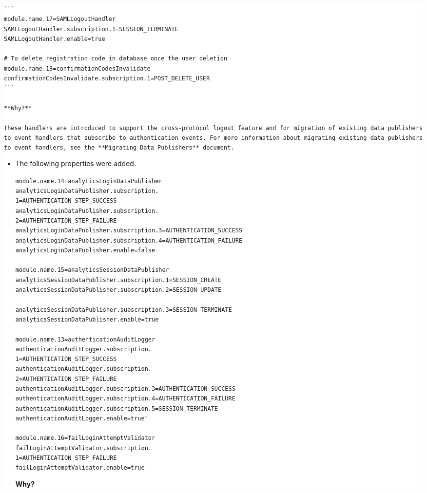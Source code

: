     ```
    module.name.17=SAMLLogoutHandler
    SAMLLogoutHandler.subscription.1=SESSION_TERMINATE
    SAMLLogoutHandler.enable=true
 
    # To delete registration code in database once the user deletion
    module.name.18=confirmationCodesInvalidate
    confirmationCodesInvalidate.subscription.1=POST_DELETE_USER
    ```

    **Why?**

    These handlers are introduced to support the cross-protocol logout feature and for migration of existing data publishers to event handlers that subscribe to authentication events. For more information about migrating existing data publishers to event handlers, see the **Migrating Data Publishers** document.

-   The following properties were added.

    ```
    module.name.14=analyticsLoginDataPublisher
    analyticsLoginDataPublisher.subscription.
    1=AUTHENTICATION_STEP_SUCCESS
    analyticsLoginDataPublisher.subscription.
    2=AUTHENTICATION_STEP_FAILURE
    analyticsLoginDataPublisher.subscription.3=AUTHENTICATION_SUCCESS
    analyticsLoginDataPublisher.subscription.4=AUTHENTICATION_FAILURE
    analyticsLoginDataPublisher.enable=false

    module.name.15=analyticsSessionDataPublisher
    analyticsSessionDataPublisher.subscription.1=SESSION_CREATE
    analyticsSessionDataPublisher.subscription.2=SESSION_UPDATE

    analyticsSessionDataPublisher.subscription.3=SESSION_TERMINATE
    analyticsSessionDataPublisher.enable=true

    module.name.13=authenticationAuditLogger
    authenticationAuditLogger.subscription.
    1=AUTHENTICATION_STEP_SUCCESS
    authenticationAuditLogger.subscription.
    2=AUTHENTICATION_STEP_FAILURE
    authenticationAuditLogger.subscription.3=AUTHENTICATION_SUCCESS
    authenticationAuditLogger.subscription.4=AUTHENTICATION_FAILURE
    authenticationAuditLogger.subscription.5=SESSION_TERMINATE
    authenticationAuditLogger.enable=true"

    module.name.16=failLoginAttemptValidator
    failLoginAttemptValidator.subscription.
    1=AUTHENTICATION_STEP_FAILURE
    failLoginAttemptValidator.enable=true
    ```

    **Why?**
